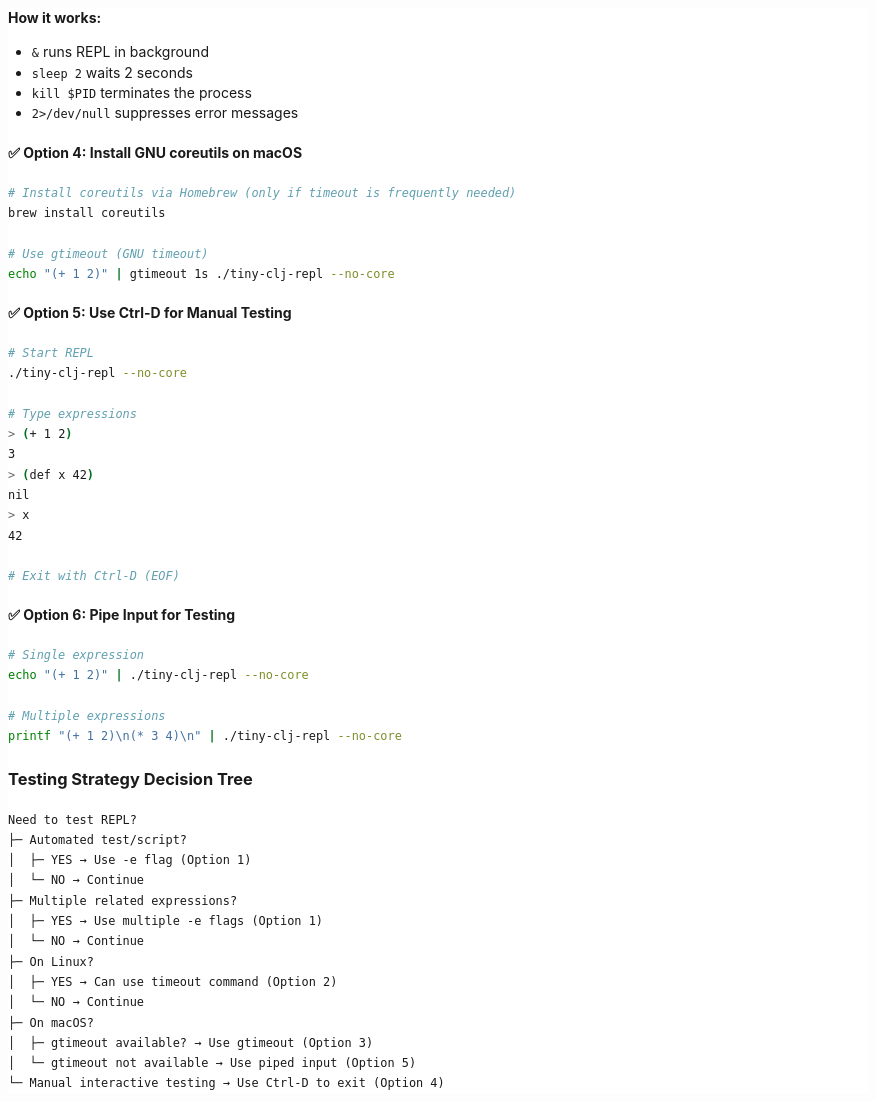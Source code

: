 **How it works:**
- `&` runs REPL in background
- `sleep 2` waits 2 seconds
- `kill $PID` terminates the process
- `2>/dev/null` suppresses error messages

#### ✅ Option 4: Install GNU coreutils on macOS
```bash
# Install coreutils via Homebrew (only if timeout is frequently needed)
brew install coreutils

# Use gtimeout (GNU timeout)
echo "(+ 1 2)" | gtimeout 1s ./tiny-clj-repl --no-core
```

#### ✅ Option 5: Use Ctrl-D for Manual Testing
```bash
# Start REPL
./tiny-clj-repl --no-core

# Type expressions
> (+ 1 2)
3
> (def x 42)
nil
> x
42

# Exit with Ctrl-D (EOF)
```

#### ✅ Option 6: Pipe Input for Testing
```bash
# Single expression
echo "(+ 1 2)" | ./tiny-clj-repl --no-core

# Multiple expressions
printf "(+ 1 2)\n(* 3 4)\n" | ./tiny-clj-repl --no-core
```

### Testing Strategy Decision Tree

```
Need to test REPL?
├─ Automated test/script?
│  ├─ YES → Use -e flag (Option 1)
│  └─ NO → Continue
├─ Multiple related expressions?
│  ├─ YES → Use multiple -e flags (Option 1)
│  └─ NO → Continue
├─ On Linux?
│  ├─ YES → Can use timeout command (Option 2)
│  └─ NO → Continue
├─ On macOS?
│  ├─ gtimeout available? → Use gtimeout (Option 3)
│  └─ gtimeout not available → Use piped input (Option 5)
└─ Manual interactive testing → Use Ctrl-D to exit (Option 4)
```
